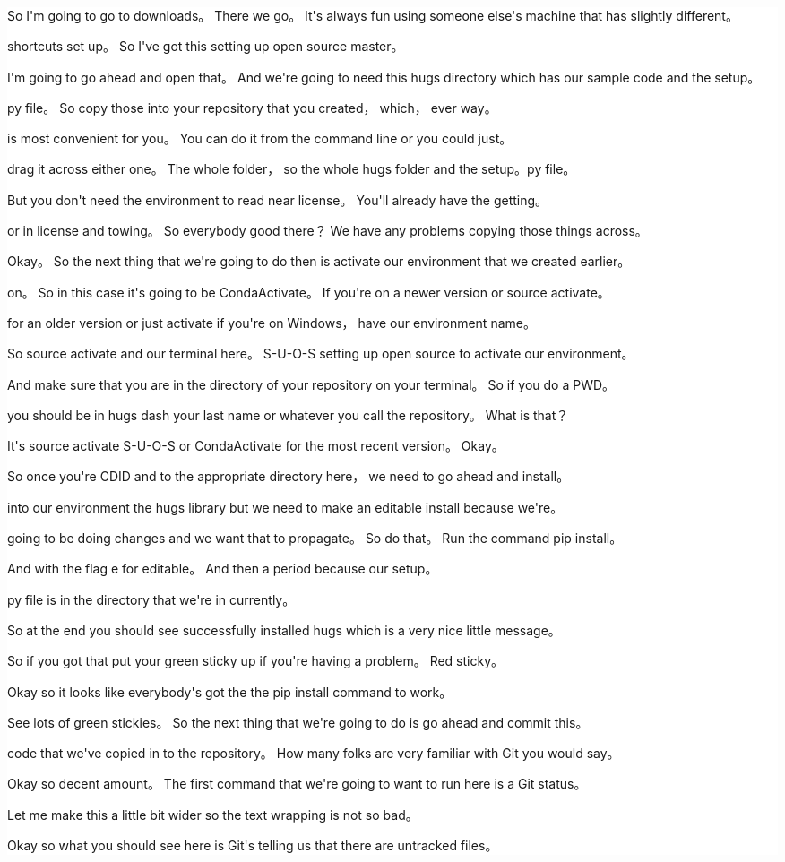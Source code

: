  So I'm going to go to downloads。 There we go。 It's always fun using someone else's machine that has slightly different。

 shortcuts set up。 So I've got this setting up open source master。

 I'm going to go ahead and open that。 And we're going to need this hugs directory which has our sample code and the setup。

py file。 So copy those into your repository that you created， which， ever way。

 is most convenient for you。 You can do it from the command line or you could just。

 drag it across either one。 The whole folder， so the whole hugs folder and the setup。py file。

 But you don't need the environment to read near license。 You'll already have the getting。

 or in license and towing。 So everybody good there？ We have any problems copying those things across。

 Okay。 So the next thing that we're going to do then is activate our environment that we created earlier。

 on。 So in this case it's going to be CondaActivate。 If you're on a newer version or source activate。

 for an older version or just activate if you're on Windows， have our environment name。

 So source activate and our terminal here。 S-U-O-S setting up open source to activate our environment。

 And make sure that you are in the directory of your repository on your terminal。 So if you do a PWD。

 you should be in hugs dash your last name or whatever you call the repository。 What is that？

 It's source activate S-U-O-S or CondaActivate for the most recent version。 Okay。

 So once you're CDID and to the appropriate directory here， we need to go ahead and install。

 into our environment the hugs library but we need to make an editable install because we're。

 going to be doing changes and we want that to propagate。 So do that。 Run the command pip install。

 And with the flag e for editable。 And then a period because our setup。

py file is in the directory that we're in currently。

 So at the end you should see successfully installed hugs which is a very nice little message。

 So if you got that put your green sticky up if you're having a problem。 Red sticky。

 Okay so it looks like everybody's got the the pip install command to work。

 See lots of green stickies。 So the next thing that we're going to do is go ahead and commit this。

 code that we've copied in to the repository。 How many folks are very familiar with Git you would say。

 Okay so decent amount。 The first command that we're going to want to run here is a Git status。

 Let me make this a little bit wider so the text wrapping is not so bad。

 Okay so what you should see here is Git's telling us that there are untracked files。
